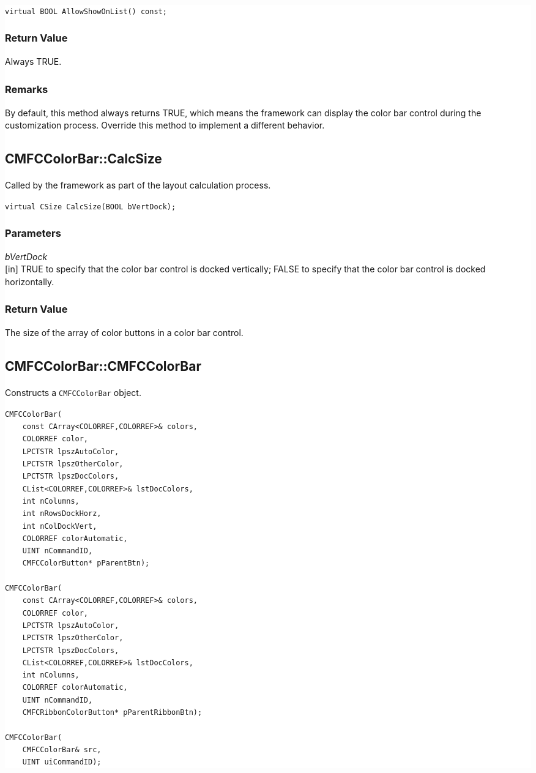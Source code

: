 ```
virtual BOOL AllowShowOnList() const;
```

### Return Value

Always TRUE.

### Remarks

By default, this method always returns TRUE, which means the framework can display the color bar control during the customization process. Override this method to implement a different behavior.

## <a name="calcsize"></a> CMFCColorBar::CalcSize

Called by the framework as part of the layout calculation process.

```
virtual CSize CalcSize(BOOL bVertDock);
```

### Parameters

*bVertDock*<br/>
[in] TRUE to specify that the color bar control is docked vertically; FALSE to specify that the color bar control is docked horizontally.

### Return Value

The size of the array of color buttons in a color bar control.

## <a name="cmfccolorbar"></a> CMFCColorBar::CMFCColorBar

Constructs a `CMFCColorBar` object.

```
CMFCColorBar(
    const CArray<COLORREF,COLORREF>& colors,
    COLORREF color,
    LPCTSTR lpszAutoColor,
    LPCTSTR lpszOtherColor,
    LPCTSTR lpszDocColors,
    CList<COLORREF,COLORREF>& lstDocColors,
    int nColumns,
    int nRowsDockHorz,
    int nColDockVert,
    COLORREF colorAutomatic,
    UINT nCommandID,
    CMFCColorButton* pParentBtn);

CMFCColorBar(
    const CArray<COLORREF,COLORREF>& colors,
    COLORREF color,
    LPCTSTR lpszAutoColor,
    LPCTSTR lpszOtherColor,
    LPCTSTR lpszDocColors,
    CList<COLORREF,COLORREF>& lstDocColors,
    int nColumns,
    COLORREF colorAutomatic,
    UINT nCommandID,
    CMFCRibbonColorButton* pParentRibbonBtn);

CMFCColorBar(
    CMFCColorBar& src,
    UINT uiCommandID);
```
